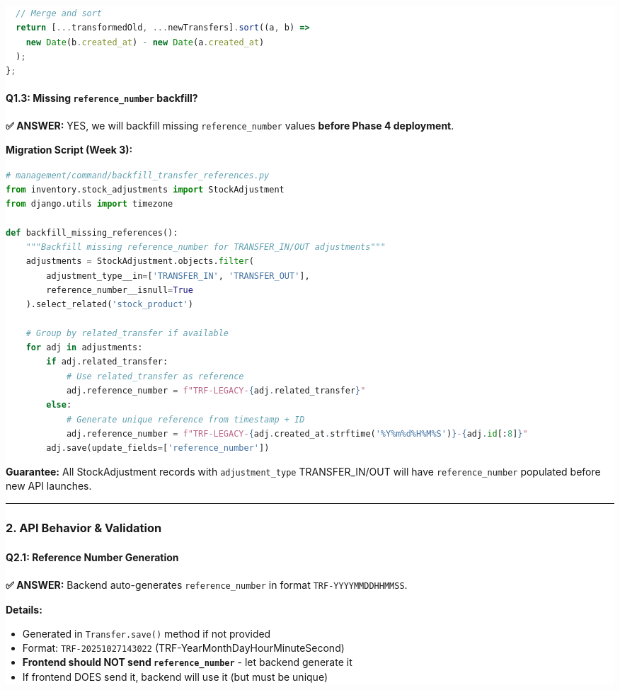 ```typescript
  // Merge and sort
  return [...transformedOld, ...newTransfers].sort((a, b) => 
    new Date(b.created_at) - new Date(a.created_at)
  );
};
```

#### **Q1.3: Missing `reference_number` backfill?**

**✅ ANSWER:** YES, we will backfill missing `reference_number` values **before Phase 4 deployment**.

**Migration Script (Week 3):**
```python
# management/command/backfill_transfer_references.py
from inventory.stock_adjustments import StockAdjustment
from django.utils import timezone

def backfill_missing_references():
    """Backfill missing reference_number for TRANSFER_IN/OUT adjustments"""
    adjustments = StockAdjustment.objects.filter(
        adjustment_type__in=['TRANSFER_IN', 'TRANSFER_OUT'],
        reference_number__isnull=True
    ).select_related('stock_product')
    
    # Group by related_transfer if available
    for adj in adjustments:
        if adj.related_transfer:
            # Use related_transfer as reference
            adj.reference_number = f"TRF-LEGACY-{adj.related_transfer}"
        else:
            # Generate unique reference from timestamp + ID
            adj.reference_number = f"TRF-LEGACY-{adj.created_at.strftime('%Y%m%d%H%M%S')}-{adj.id[:8]}"
        adj.save(update_fields=['reference_number'])
```

**Guarantee:** All StockAdjustment records with `adjustment_type` TRANSFER_IN/OUT will have `reference_number` populated before new API launches.

---

### **2. API Behavior & Validation**

#### **Q2.1: Reference Number Generation**

**✅ ANSWER:** Backend auto-generates `reference_number` in format `TRF-YYYYMMDDHHMMSS`.

**Details:**
- Generated in `Transfer.save()` method if not provided
- Format: `TRF-20251027143022` (TRF-YearMonthDayHourMinuteSecond)
- **Frontend should NOT send `reference_number`** - let backend generate it
- If frontend DOES send it, backend will use it (but must be unique)
